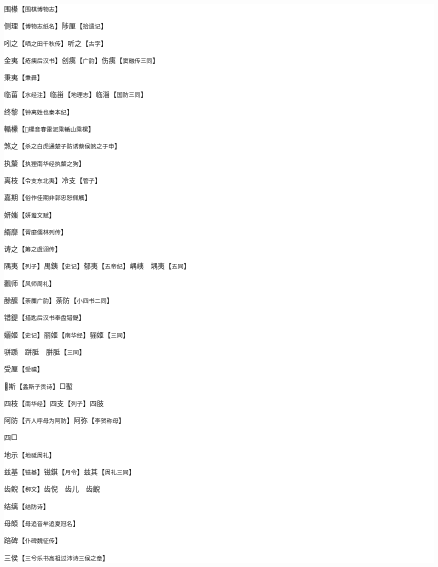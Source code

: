 围櫀【`围棋博物志`】  

侧理【`博物志纸名`】陟厘【`拾遗记`】  

吲之【`哂之田千秋传`】听之【`古字`】  

金夷【`疮痍后汉书`】创痍【`广韵`】伤痍【`窦融传三同`】  

秉夷【`秉彛`】  

临菑【`水经注`】临甾【`地理志`】临淄【`国防三同`】  

终黎【`钟离姓也秦本纪`】  

輴欙【`樏音春雷泥乘輴山乘樏`】  

煞之【`杀之白虎通楚子防诱蔡侯煞之于申`】  

执斄【`执狸南华经执斄之狗`】  

离枝【`令支东北夷`】冷支【`管子`】  

嘉期【`俗作佳期非郭忠恕佩觽`】  

妍媸【`妍蚩文赋`】  

縃靡【`胥靡儒林列传`】  

诪之【`筹之虞诩传`】  

隅夷【`列子`】禺銕【`史记`】郁夷【`五帝纪`】嵎峓　堣夷【`五同`】  

飌师【`风师周礼`】  

酴醿【`荼蘪广韵`】荼防【`小四书二同`】  

错鍉【`措匙后汉书奉盘错鍉`】  

孋姬【`史记`】丽姬【`南华经`】骊姬【`三同`】  

骈踬　跰胝　胼胝【`三同`】  

受厘【`受禧`】  

斯【`螽斯子贡诗`】□蟴  

四枝【`南华经`】四支【`列子`】四肢  

阿防【`齐人呼母为阿防`】阿弥【`李贺称母`】  

四□  

地示【`地祗周礼`】  

兹基【`镃基`】镃錤【`月令`】兹其【`周礼三同`】  

齿鲵【`栁文`】齿倪　齿儿　齿齯  

结缡【`结防诗`】  

母頧【`母追音牟追夏冠名`】  

踣碑【`仆碑魏征传`】  

三侯【`三兮乐书高祖过沛诗三侯之章`】  
